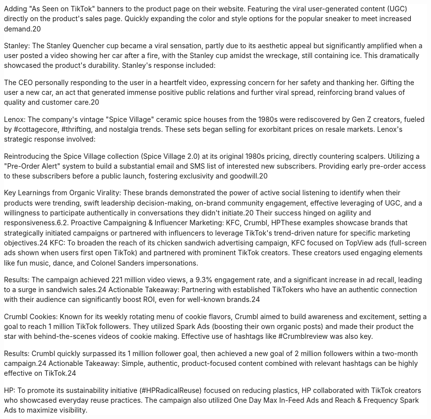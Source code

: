 Adding "As Seen on TikTok" banners to the product page on their website.
Featuring the viral user-generated content (UGC) directly on the product's sales page.
Quickly expanding the color and style options for the popular sneaker to meet increased demand.20


Stanley: The Stanley Quencher cup became a viral sensation, partly due to its aesthetic appeal but significantly amplified when a user posted a video showing her car after a fire, with the Stanley cup amidst the wreckage, still containing ice. This dramatically showcased the product's durability. Stanley's response included:

The CEO personally responding to the user in a heartfelt video, expressing concern for her safety and thanking her.
Gifting the user a new car, an act that generated immense positive public relations and further viral spread, reinforcing brand values of quality and customer care.20


Lenox: The company's vintage "Spice Village" ceramic spice houses from the 1980s were rediscovered by Gen Z creators, fueled by #cottagecore, #thrifting, and nostalgia trends. These sets began selling for exorbitant prices on resale markets. Lenox's strategic response involved:

Reintroducing the Spice Village collection (Spice Village 2.0) at its original 1980s pricing, directly countering scalpers.
Utilizing a "Pre-Order Alert" system to build a substantial email and SMS list of interested new subscribers.
Providing early pre-order access to these subscribers before a public launch, fostering exclusivity and goodwill.20


Key Learnings from Organic Virality: These brands demonstrated the power of active social listening to identify when their products were trending, swift leadership decision-making, on-brand community engagement, effective leveraging of UGC, and a willingness to participate authentically in conversations they didn't initiate.20 Their success hinged on agility and responsiveness.6.2. Proactive Campaigning & Influencer Marketing: KFC, Crumbl, HPThese examples showcase brands that strategically initiated campaigns or partnered with influencers to leverage TikTok's trend-driven nature for specific marketing objectives.24
KFC: To broaden the reach of its chicken sandwich advertising campaign, KFC focused on TopView ads (full-screen ads shown when users first open TikTok) and partnered with prominent TikTok creators. These creators used engaging elements like fun music, dance, and Colonel Sanders impersonations.

Results: The campaign achieved 221 million video views, a 9.3% engagement rate, and a significant increase in ad recall, leading to a surge in sandwich sales.24
Actionable Takeaway: Partnering with established TikTokers who have an authentic connection with their audience can significantly boost ROI, even for well-known brands.24


Crumbl Cookies: Known for its weekly rotating menu of cookie flavors, Crumbl aimed to build awareness and excitement, setting a goal to reach 1 million TikTok followers. They utilized Spark Ads (boosting their own organic posts) and made their product the star with behind-the-scenes videos of cookie making. Effective use of hashtags like #Crumblreview was also key.

Results: Crumbl quickly surpassed its 1 million follower goal, then achieved a new goal of 2 million followers within a two-month campaign.24
Actionable Takeaway: Simple, authentic, product-focused content combined with relevant hashtags can be highly effective on TikTok.24


HP: To promote its sustainability initiative (#HPRadicalReuse) focused on reducing plastics, HP collaborated with TikTok creators who showcased everyday reuse practices. The campaign also utilized One Day Max In-Feed Ads and Reach & Frequency Spark Ads to maximize visibility.

